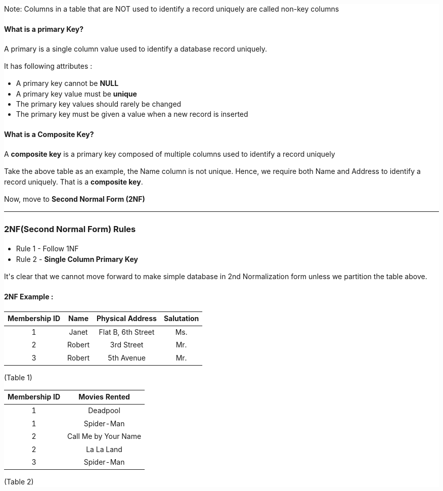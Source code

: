 Note: Columns in a table that are NOT used to identify a record uniquely are called non-key columns

#### What is a primary Key?
A primary is a single column value used to identify a database record uniquely.

It has following attributes : 
- A primary key cannot be **NULL**
- A primary key value must be **unique**
- The primary key values should rarely be changed
- The primary key must be given a value when a new record is inserted

#### What is a Composite Key?
A **composite key** is a primary key composed of multiple columns used to identify a record uniquely

Take the above table as an example, the Name column is not unique. Hence, we require both Name and Address to identify a record uniquely. That is a **composite key**. 

Now, move to **Second Normal Form (2NF)**

---

### 2NF(Second Normal Form) Rules

- Rule 1 - Follow 1NF
- Rule 2 - **Single Column Primary Key**

It's clear that we cannot move forward to make simple database in 2nd Normalization form unless we partition the table above. 

#### 2NF Example : 

| Membership ID | Name   | Physical Address   | Salutation |
|:-------------:|:------:|:------------------:|:----------:|
| 1             | Janet	 | Flat B, 6th Street | Ms.        |
| 2             | Robert | 3rd Street         | Mr.        |
| 3             | Robert | 5th Avenue         | Mr.        |

(Table 1)

|Membership ID | Movies Rented        |
|:------------:|:--------------------:|
| 1	           | Deadpool             |
| 1	           | Spider-Man           |
| 2            | Call Me by Your Name |
| 2	           | La La Land           |
| 3	           | Spider-Man           |

(Table 2)
